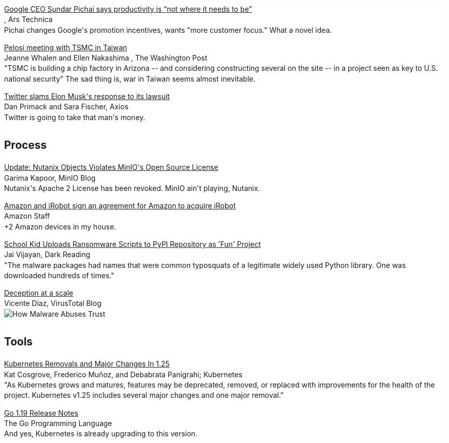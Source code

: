 [Google CEO Sundar Pichai says productivity is “not where it needs to be”](https://arstechnica.com/gadgets/2022/08/google-ceo-calls-for-a-more-focused-and-efficient-google/)  
, Ars Technica  
Pichai changes Google's promotion incentives, wants "more customer focus." What a novel idea.

[Pelosi meeting with TSMC in Taiwan](https://www.washingtonpost.com/technology/2022/08/02/pelosi-tsmc-meeting-taiwan/)  
Jeanne Whalen and Ellen Nakashima , The Washington Post  
"TSMC is building a chip factory in Arizona -- and considering constructing several on the site -- in a project seen as key to U.S. national security" The sad thing is, war in Taiwan seems almost inevitable.

[Twitter slams Elon Musk's response to its lawsuit](https://www.axios.com/2022/08/04/musk-twitter-lawsuit-reply)  
Dan Primack and Sara Fischer, Axios  
Twitter is going to take that man's money.

## Process

[Update: Nutanix Objects Violates MinIO's Open Source License](https://blog.min.io/update-nutanix-violates-minio-opensource/)  
Garima Kapoor, MinIO Blog  
Nutanix's Apache 2 License has been revoked. MinIO ain't playing, Nutanix.

[Amazon and iRobot sign an agreement for Amazon to acquire iRobot](https://www.aboutamazon.com/news/company-news/amazon-and-irobot-sign-an-agreement-for-amazon-to-acquire-irobot?source=devopsish)  
Amazon Staff  
+2 Amazon devices in my house.

[School Kid Uploads Ransomware Scripts to PyPI Repository as 'Fun' Project](https://www.darkreading.com/threat-intelligence/school-kid-uploads-ransomware-scripts-to-pypi-repository-as-fun-research-project)  
Jai Vijayan, Dark Reading  
"The malware packages had names that were common typosquats of a legitimate widely used Python library. One was downloaded hundreds of times."

[Deception at a scale](https://blog.virustotal.com/2022/08/deception-at-scale.html)  
Vicente Díaz, VirusTotal Blog  
![How Malware Abuses Trust](https://shortcdn.com/file/devopsish/decepcion.webp)

## Tools

[Kubernetes Removals and Major Changes In 1.25](https://kubernetes.io/blog/2022/08/04/upcoming-changes-in-kubernetes-1-25/)  
Kat Cosgrove, Frederico Muñoz, and Debabrata Panigrahi; Kubernetes  
"As Kubernetes grows and matures, features may be deprecated, removed, or replaced with improvements for the health of the project. Kubernetes v1.25 includes several major changes and one major removal."

[Go 1.19 Release Notes](https://go.dev/doc/go1.19)  
The Go Programming Language  
And yes, Kubernetes is already upgrading to this version.
